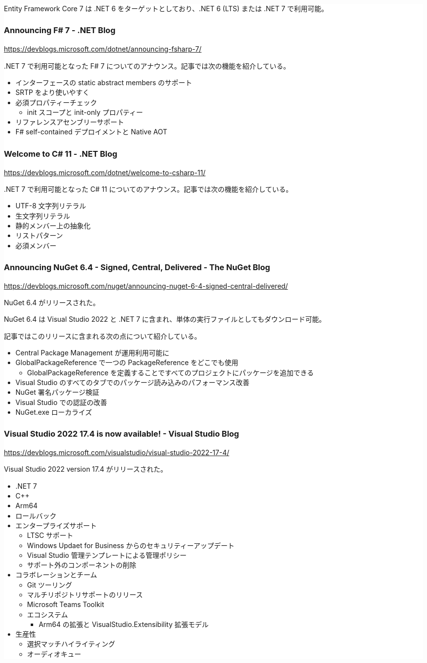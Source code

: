 Entity Framework Core 7 は .NET 6 をターゲットとしており、.NET 6 (LTS) または .NET 7 で利用可能。

### Announcing F# 7 - .NET Blog
https://devblogs.microsoft.com/dotnet/announcing-fsharp-7/

.NET 7 で利用可能となった F# 7 についてのアナウンス。記事では次の機能を紹介している。

- インターフェースの static abstract members のサポート
- SRTP をより使いやすく
- 必須プロパティーチェック
    - init スコープと init-only プロパティー
- リファレンスアセンブリーサポート
- F# self-contained デプロイメントと Native AOT

### Welcome to C# 11 - .NET Blog
https://devblogs.microsoft.com/dotnet/welcome-to-csharp-11/

.NET 7 で利用可能となった C# 11 についてのアナウンス。記事では次の機能を紹介している。

- UTF-8 文字列リテラル
- 生文字列リテラル
- 静的メンバー上の抽象化
- リストパターン
- 必須メンバー

### Announcing NuGet 6.4 - Signed, Central, Delivered - The NuGet Blog
https://devblogs.microsoft.com/nuget/announcing-nuget-6-4-signed-central-delivered/

NuGet 6.4 がリリースされた。

NuGet 6.4 は Visual Studio 2022 と .NET 7 に含まれ、単体の実行ファイルとしてもダウンロード可能。

記事ではこのリリースに含まれる次の点について紹介している。

- Central Package Management が運用利用可能に
- GlobalPackageReference で一つの PackageReference をどこでも使用
    - GlobalPackageReference を定義することですべてのプロジェクトにパッケージを追加できる
- Visual Studio のすべてのタブでのパッケージ読み込みのパフォーマンス改善
- NuGet 署名パッケージ検証
- Visual Studio での認証の改善
- NuGet.exe ローカライズ

### Visual Studio 2022 17.4 is now available! - Visual Studio Blog
https://devblogs.microsoft.com/visualstudio/visual-studio-2022-17-4/

Visual Studio 2022 version 17.4 がリリースされた。

- .NET 7
- C++
- Arm64
- ロールバック
- エンタープライズサポート
    - LTSC サポート
    - Windows Updaet for Business からのセキュリティーアップデート
    - Visual Studio 管理テンプレートによる管理ポリシー
    - サポート外のコンポーネントの削除
- コラボレーションとチーム
    - Git ツーリング
    - マルチリポジトリサポートのリリース
    - Microsoft Teams Toolkit
    - エコシステム
        - Arm64 の拡張と VisualStudio.Extensibility 拡張モデル
- 生産性
    - 選択マッチハイライティング
    - オーディオキュー